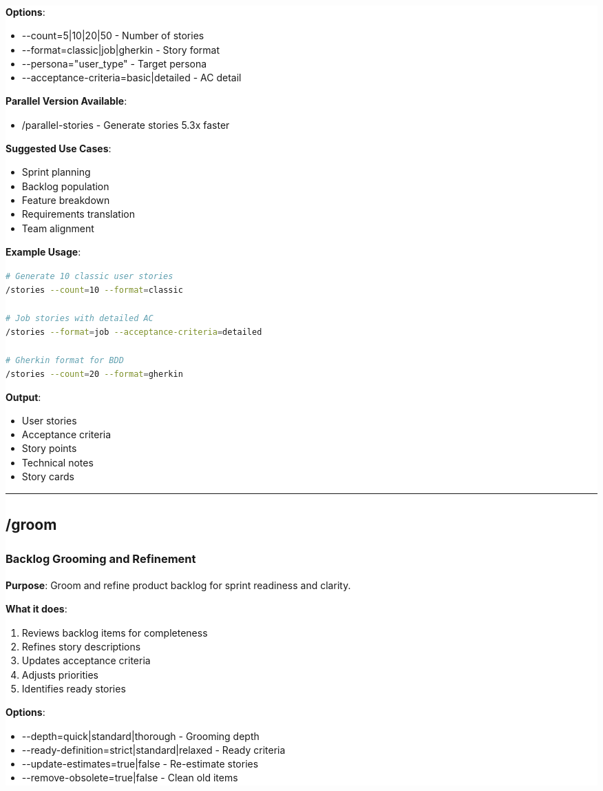 **Options**:
- --count=5|10|20|50 - Number of stories
- --format=classic|job|gherkin - Story format
- --persona="user_type" - Target persona
- --acceptance-criteria=basic|detailed - AC detail

**Parallel Version Available**:
- /parallel-stories - Generate stories 5.3x faster

**Suggested Use Cases**:
- Sprint planning
- Backlog population
- Feature breakdown
- Requirements translation
- Team alignment

**Example Usage**:
```bash
# Generate 10 classic user stories
/stories --count=10 --format=classic

# Job stories with detailed AC
/stories --format=job --acceptance-criteria=detailed

# Gherkin format for BDD
/stories --count=20 --format=gherkin
```

**Output**:
- User stories
- Acceptance criteria
- Story points
- Technical notes
- Story cards

---

## /groom
### Backlog Grooming and Refinement

**Purpose**: Groom and refine product backlog for sprint readiness and clarity.

**What it does**:
1. Reviews backlog items for completeness
2. Refines story descriptions
3. Updates acceptance criteria
4. Adjusts priorities
5. Identifies ready stories

**Options**:
- --depth=quick|standard|thorough - Grooming depth
- --ready-definition=strict|standard|relaxed - Ready criteria
- --update-estimates=true|false - Re-estimate stories
- --remove-obsolete=true|false - Clean old items
